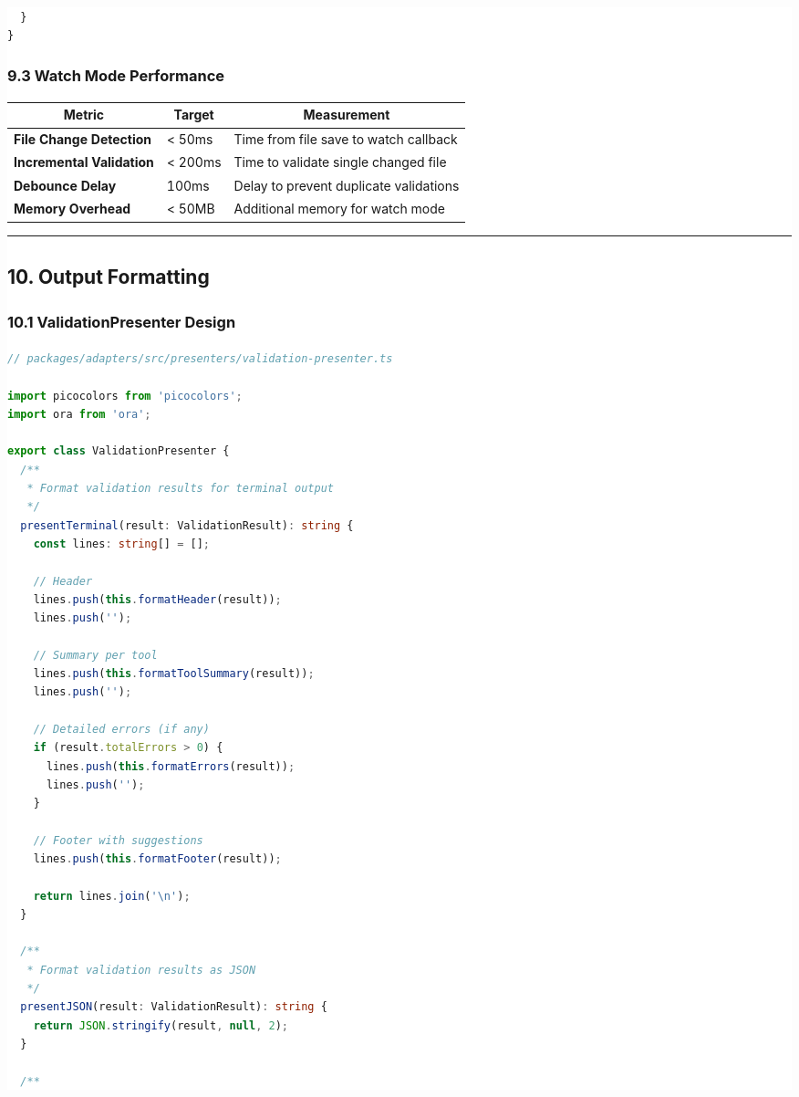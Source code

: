 ```typescript
  }
}
```

### 9.3 Watch Mode Performance

| Metric                     | Target  | Measurement                            |
| -------------------------- | ------- | -------------------------------------- |
| **File Change Detection**  | < 50ms  | Time from file save to watch callback  |
| **Incremental Validation** | < 200ms | Time to validate single changed file   |
| **Debounce Delay**         | 100ms   | Delay to prevent duplicate validations |
| **Memory Overhead**        | < 50MB  | Additional memory for watch mode       |

---

## 10. Output Formatting

### 10.1 ValidationPresenter Design

```typescript
// packages/adapters/src/presenters/validation-presenter.ts

import picocolors from 'picocolors';
import ora from 'ora';

export class ValidationPresenter {
  /**
   * Format validation results for terminal output
   */
  presentTerminal(result: ValidationResult): string {
    const lines: string[] = [];

    // Header
    lines.push(this.formatHeader(result));
    lines.push('');

    // Summary per tool
    lines.push(this.formatToolSummary(result));
    lines.push('');

    // Detailed errors (if any)
    if (result.totalErrors > 0) {
      lines.push(this.formatErrors(result));
      lines.push('');
    }

    // Footer with suggestions
    lines.push(this.formatFooter(result));

    return lines.join('\n');
  }

  /**
   * Format validation results as JSON
   */
  presentJSON(result: ValidationResult): string {
    return JSON.stringify(result, null, 2);
  }

  /**
```